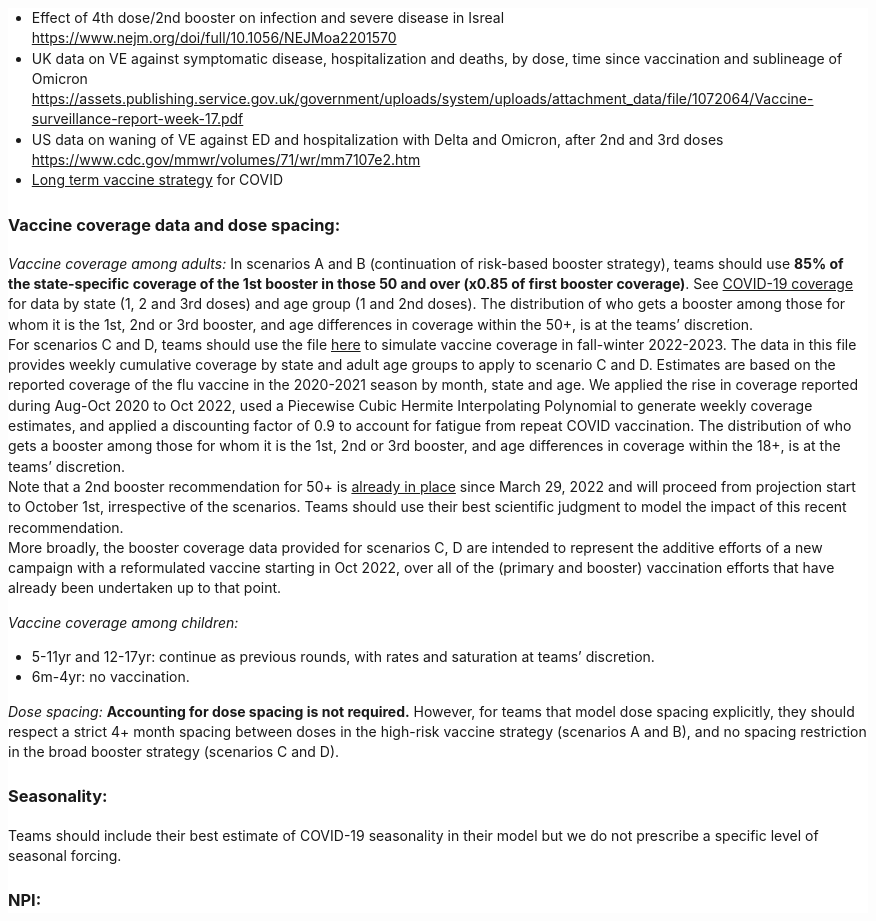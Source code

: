 *   Effect of 4th dose/2nd booster on infection and severe disease in Isreal https://www.nejm.org/doi/full/10.1056/NEJMoa2201570
*   UK data on VE against symptomatic disease, hospitalization and deaths, by dose, time since vaccination and sublineage of Omicron https://assets.publishing.service.gov.uk/government/uploads/system/uploads/attachment_data/file/1072064/Vaccine-surveillance-report-week-17.pdf 
*   US data on waning of VE against ED and hospitalization with Delta and Omicron, after 2nd and 3rd doses https://www.cdc.gov/mmwr/volumes/71/wr/mm7107e2.htm
*   [Long term vaccine strategy](https://jamanetwork.com/journals/jama/fullarticle/2792030?resultClick=1) for COVID

### **Vaccine coverage data and dose spacing:**

*Vaccine coverage among adults:* In scenarios A and B (continuation of risk-based booster strategy), teams should use **85% of the state-specific coverage of the 1st booster in those 50 and over (x0.85 of first booster coverage)**. See [COVID-19 coverage](https://github.com/HopkinsIDD/uscovid19vacc) for data by state (1, 2 and 3rd doses) and age group (1 and 2nd doses).  The distribution of who gets a booster among those for whom it is the 1st, 2nd or 3rd booster, and age differences in coverage within the 50+, is at the teams’ discretion. </br>
For scenarios C and D, teams should use the file [here](https://github.com/midas-network/covid19-scenario-modeling-hub_archive/blob/master/round_resources/round14/Adult_Coverage_RD14_Sc_C_D.csv) to simulate vaccine coverage in fall-winter 2022-2023. The data in this file provides weekly cumulative coverage by state and adult age groups to apply to scenario C and D. Estimates are based on the reported coverage of the flu vaccine in the 2020-2021 season by month, state and age. We applied the rise in coverage reported during Aug-Oct 2020 to Oct 2022, used a Piecewise Cubic Hermite Interpolating Polynomial to generate weekly coverage estimates, and applied a discounting factor of 0.9 to account for fatigue from repeat COVID vaccination. The distribution of who gets a booster among those for whom it is the 1st, 2nd or 3rd booster, and age differences in coverage within the 18+, is at the teams’ discretion.  </br>
Note that a 2nd booster recommendation for 50+ is [already in place](https://www.cdc.gov/media/releases/2022/s0328-covid-19-boosters.html) since March 29, 2022 and will proceed from projection start to October 1st, irrespective of the scenarios. Teams should use their best scientific judgment to model the impact of this recent recommendation.  
More broadly, the booster coverage data provided for scenarios C, D are intended to represent the additive efforts of a new campaign with a reformulated vaccine starting in Oct 2022, over all of the (primary and booster) vaccination efforts that have already been undertaken up to that point.

*Vaccine coverage among children:*

*   5-11yr and 12-17yr: continue as previous rounds, with rates and saturation at teams’ discretion.
*   6m-4yr: no vaccination.

*Dose spacing:* **Accounting for dose spacing is not required.** However, for teams that model dose spacing explicitly, they should respect a strict 4+ month spacing between doses in the high-risk vaccine strategy (scenarios A and B), and no spacing restriction in the broad booster strategy (scenarios C and D). 

### **Seasonality:**

Teams should include their best estimate of COVID-19 seasonality in their model but we do not prescribe  a specific level of seasonal forcing.

### **NPI:**
